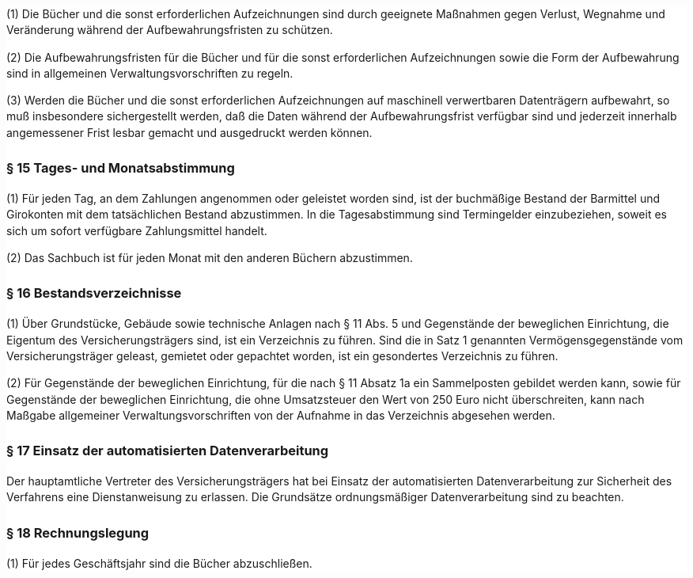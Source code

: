 (1) Die Bücher und die sonst erforderlichen Aufzeichnungen sind durch
geeignete Maßnahmen gegen Verlust, Wegnahme und Veränderung während
der Aufbewahrungsfristen zu schützen.

(2) Die Aufbewahrungsfristen für die Bücher und für die sonst
erforderlichen Aufzeichnungen sowie die Form der Aufbewahrung sind in
allgemeinen Verwaltungsvorschriften zu regeln.

(3) Werden die Bücher und die sonst erforderlichen Aufzeichnungen auf
maschinell verwertbaren Datenträgern aufbewahrt, so muß insbesondere
sichergestellt werden, daß die Daten während der Aufbewahrungsfrist
verfügbar sind und jederzeit innerhalb angemessener Frist lesbar
gemacht und ausgedruckt werden können.


### § 15 Tages- und Monatsabstimmung

(1) Für jeden Tag, an dem Zahlungen angenommen oder geleistet worden
sind, ist der buchmäßige Bestand der Barmittel und Girokonten mit dem
tatsächlichen Bestand abzustimmen. In die Tagesabstimmung sind
Termingelder einzubeziehen, soweit es sich um sofort verfügbare
Zahlungsmittel handelt.

(2) Das Sachbuch ist für jeden Monat mit den anderen Büchern
abzustimmen.


### § 16 Bestandsverzeichnisse

(1) Über Grundstücke, Gebäude sowie technische Anlagen nach § 11 Abs.
5 und Gegenstände der beweglichen Einrichtung, die Eigentum des
Versicherungsträgers sind, ist ein Verzeichnis zu führen. Sind die in
Satz 1 genannten Vermögensgegenstände vom Versicherungsträger geleast,
gemietet oder gepachtet worden, ist ein gesondertes Verzeichnis zu
führen.

(2) Für Gegenstände der beweglichen Einrichtung, für die nach § 11
Absatz 1a ein Sammelposten gebildet werden kann, sowie für Gegenstände
der beweglichen Einrichtung, die ohne Umsatzsteuer den Wert von 250
Euro nicht überschreiten, kann nach Maßgabe allgemeiner
Verwaltungsvorschriften von der Aufnahme in das Verzeichnis abgesehen
werden.


### § 17 Einsatz der automatisierten Datenverarbeitung

Der hauptamtliche Vertreter des Versicherungsträgers hat bei Einsatz
der automatisierten Datenverarbeitung zur Sicherheit des Verfahrens
eine Dienstanweisung zu erlassen. Die Grundsätze ordnungsmäßiger
Datenverarbeitung sind zu beachten.


### § 18 Rechnungslegung

(1) Für jedes Geschäftsjahr sind die Bücher abzuschließen.
